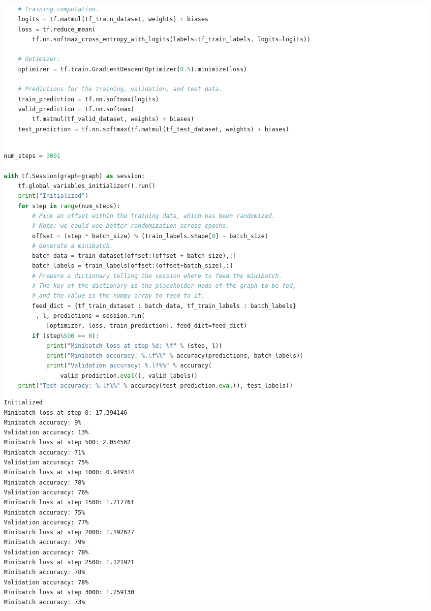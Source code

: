 ```python
    # Training computation.
    logits = tf.matmul(tf_train_dataset, weights) + biases
    loss = tf.reduce_mean(
        tf.nn.softmax_cross_entropy_with_logits(labels=tf_train_labels, logits=logits))
    
    # Optimizer.
    optimizer = tf.train.GradientDescentOptimizer(0.5).minimize(loss)
    
    # Predictions for the training, validation, and test data.
    train_prediction = tf.nn.softmax(logits)
    valid_prediction = tf.nn.softmax(
        tf.matmul(tf_valid_dataset, weights) + biases)
    test_prediction = tf.nn.softmax(tf.matmul(tf_test_dataset, weights) + biases)
    
```


```python
num_steps = 3001

with tf.Session(graph=graph) as session:
    tf.global_variables_initializer().run()
    print("Initialized")
    for step in range(num_steps):
        # Pick an offset within the training data, which has been randomized.
        # Note: we could use better randomization across epochs.
        offset = (step * batch_size) % (train_labels.shape[0] - batch_size)
        # Generate a minibatch.
        batch_data = train_dataset[offset:(offset + batch_size),:]
        batch_labels = train_labels[offset:(offset+batch_size),:]
        # Prepare a dictionary telling the session where to feed the minibatch.
        # The key of the dictionary is the placeholder node of the graph to be fed,
        # and the value is the numpy array to feed to it.
        feed_dict = {tf_train_dataset : batch_data, tf_train_labels : batch_labels}
        _, l, predictions = session.run(
            [optimizer, loss, train_prediction], feed_dict=feed_dict)
        if (step%500 == 0):
            print("Minibatch loss at step %d: %f" % (step, l))
            print("Minibatch accuracy: %.lf%%" % accuracy(predictions, batch_labels))
            print("Validation accuracy: %.lf%%" % accuracy(
                valid_prediction.eval(), valid_labels))
    print("Test accuracy: %.lf%%" % accuracy(test_prediction.eval(), test_labels))
```

    Initialized
    Minibatch loss at step 0: 17.394146
    Minibatch accuracy: 9%
    Validation accuracy: 13%
    Minibatch loss at step 500: 2.054562
    Minibatch accuracy: 71%
    Validation accuracy: 75%
    Minibatch loss at step 1000: 0.949314
    Minibatch accuracy: 78%
    Validation accuracy: 76%
    Minibatch loss at step 1500: 1.217761
    Minibatch accuracy: 75%
    Validation accuracy: 77%
    Minibatch loss at step 2000: 1.192627
    Minibatch accuracy: 79%
    Validation accuracy: 78%
    Minibatch loss at step 2500: 1.121921
    Minibatch accuracy: 78%
    Validation accuracy: 78%
    Minibatch loss at step 3000: 1.259130
    Minibatch accuracy: 73%